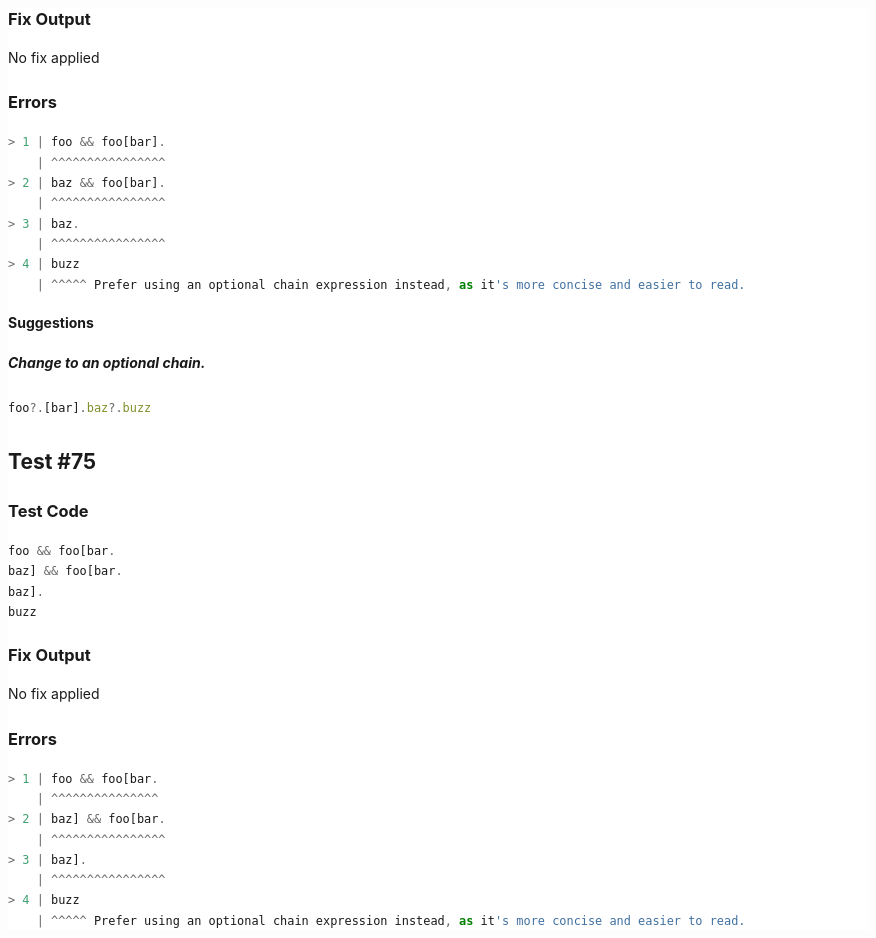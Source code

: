 ### Fix Output

No fix applied

### Errors


```ts
> 1 | foo && foo[bar].
    | ^^^^^^^^^^^^^^^^
> 2 | baz && foo[bar].
    | ^^^^^^^^^^^^^^^^
> 3 | baz.
    | ^^^^^^^^^^^^^^^^
> 4 | buzz
    | ^^^^^ Prefer using an optional chain expression instead, as it's more concise and easier to read.
```

#### Suggestions

##### Change to an optional chain.


```ts
foo?.[bar].baz?.buzz
```

## Test #75

### Test Code


```ts
foo && foo[bar.
baz] && foo[bar.
baz].
buzz
```

### Fix Output

No fix applied

### Errors


```ts
> 1 | foo && foo[bar.
    | ^^^^^^^^^^^^^^^
> 2 | baz] && foo[bar.
    | ^^^^^^^^^^^^^^^^
> 3 | baz].
    | ^^^^^^^^^^^^^^^^
> 4 | buzz
    | ^^^^^ Prefer using an optional chain expression instead, as it's more concise and easier to read.
```
